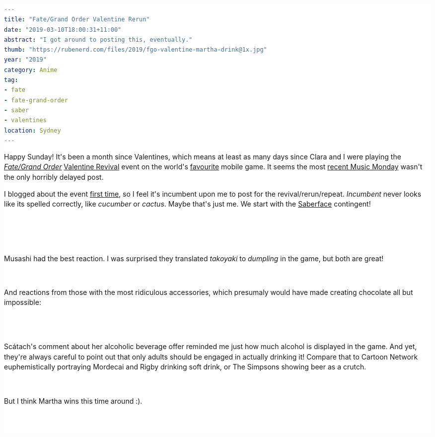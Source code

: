```yaml
---
title: "Fate/Grand Order Valentine Rerun"
date: "2019-03-10T18:00:31+11:00"
abstract: "I got around to posting this, eventually."
thumb: "https://rubenerd.com/files/2019/fgo-valentine-martha-drink@1x.jpg"
year: "2019"
category: Anime
tag:
- fate
- fate-grand-order
- saber
- valentines
location: Sydney
---
```

Happy Sunday! It's been a month since Valentines, which means at least as many days since Clara and I were playing the *[Fate/Grand Order]* [Valentine Revival] event on the world's [favourite] mobile game. It seems the most [recent Music Monday] wasn't the only horribly delayed post.

I blogged about the event [first time], so I feel it's incumbent upon me to post for the revival/rerun/repeat. *Incumbent* never looks like its spelled correctly, like *cucumber* or *cactus*. Maybe that's just me. We start with the [Saberface] contingent!

<p><img src="https://rubenerd.com/files/2019/fgo-valentine-saberlily@1x.jpg" srcset="https://rubenerd.com/files/2019/fgo-valentine-saberlily@1x.jpg 1x, https://rubenerd.com/files/2019/fgo-valentine-saberlily@2x.jpg 2x" alt="" style="width:500px" /><br /><img src="https://rubenerd.com/files/2019/fgo-valentine-squirtria@1x.jpg" srcset="https://rubenerd.com/files/2019/fgo-valentine-squirtria@1x.jpg 1x, https://rubenerd.com/files/2019/fgo-valentine-squirtria@2x.jpg 2x" alt="" style="width:500px" /><br /><img src="https://rubenerd.com/files/2019/fgo-valentine-saber@1x.jpg" srcset="https://rubenerd.com/files/2019/fgo-valentine-saber@1x.jpg 1x, https://rubenerd.com/files/2019/fgo-valentine-saber@2x.jpg 2x" alt="" style="width:500px" /></p>

Musashi had the best reaction. I was surprised they translated *takoyaki* to *dumpling* in the game, but both are great!

<p><img src="https://rubenerd.com/files/2019/fgo-valentines-musashi@1x.jpg" srcset="https://rubenerd.com/files/2019/fgo-valentines-musashi@1x.jpg 1x, https://rubenerd.com/files/2019/fgo-valentines-musashi@2x.jpg 2x" alt="" style="width:500px" /></p>

And reactions from those with the most ridiculous accessories, which presumaly would have made creating chocolate all but impossible:

<p><img src="https://rubenerd.com/files/2019/fgo-valentine-ishtar@1x.jpg" srcset="https://rubenerd.com/files/2019/fgo-valentine-ishtar@1x.jpg 1x, https://rubenerd.com/files/2019/fgo-valentine-ishtar@2x.jpg 2x" alt="" style="width:500px" /><br /><img src="https://rubenerd.com/files/2019/fgo-valentines-tamamo@1x.jpg" srcset="https://rubenerd.com/files/2019/fgo-valentines-tamamo@1x.jpg 1x, https://rubenerd.com/files/2019/fgo-valentines-tamamo@2x.jpg 2x" alt="" style="width:500px" /></p>

Scátach's comment about her alcoholic beverage offer reminded me just how much alcohol is displayed in the game. And yet, they're always careful to point out that only adults should be engaged in actually drinking it! Compare that to Cartoon Network euphemistically portraying Mordecai and Rigby drinking soft drink, or The Simpsons showing beer as a crutch.

<img src="https://rubenerd.com/files/2019/fgo-valentine-scathach@1x.jpg" srcset="https://rubenerd.com/files/2019/fgo-valentine-scathach@1x.jpg 1x, https://rubenerd.com/files/2019/fgo-valentine-scathach@2x.jpg 2x" alt="" style="width:500px" /></p>

But I think Martha wins this time around :).

<p><img src="https://rubenerd.com/files/2019/fgo-valentine-martha@1x.jpg" srcset="https://rubenerd.com/files/2019/fgo-valentine-martha@1x.jpg 1x, https://rubenerd.com/files/2019/fgo-valentine-martha@2x.jpg 2x" alt="" style="width:500px" /><br /><img src="https://rubenerd.com/files/2019/fgo-valentine-martha-drink@1x.jpg" srcset="https://rubenerd.com/files/2019/fgo-valentine-martha-drink@1x.jpg 1x, https://rubenerd.com/files/2019/fgo-valentine-martha-drink@2x.jpg 2x" alt="" style="width:500px" /></p>

[Fate/Grand Order]: https://fate-go.us/
[first time]: https://rubenerd.com/fate-grand-valentines/
[Valentine Revival]: https://grandorder.wiki/Chocolate_Lady%27s_Commotion_(Rerun)
[favourite]: https://www.animenewsnetwork.com/interest/2019-01-28/fate-grand-order-tops-fortnite-as-twitter-most-talked-about-video-game/.142682
[Saberface]: https://grandorder.gamepress.gg/taxonomy/term/691
[recent Music Monday]: https://rubenerd.com/music-monday-uptown-funk/


